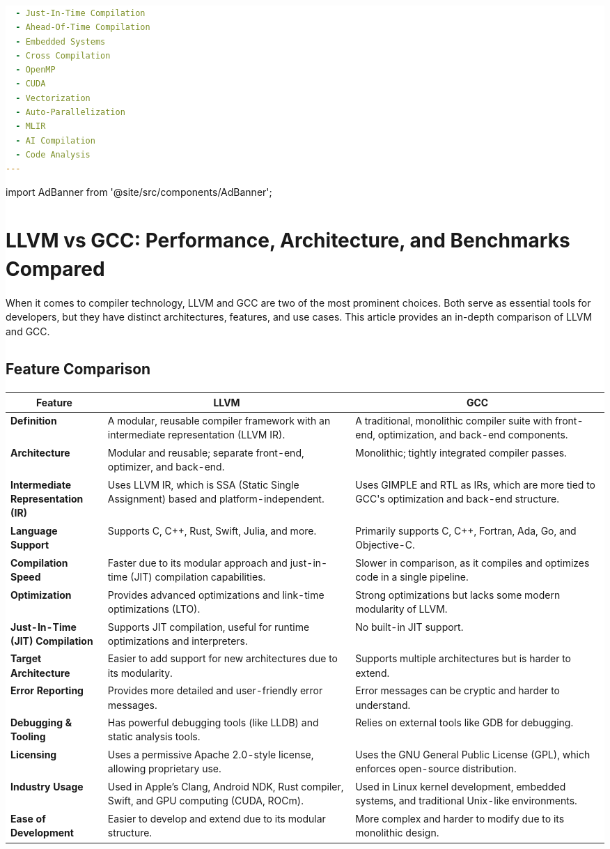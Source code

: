 ```yaml
  - Just-In-Time Compilation
  - Ahead-Of-Time Compilation
  - Embedded Systems
  - Cross Compilation
  - OpenMP
  - CUDA
  - Vectorization
  - Auto-Parallelization
  - MLIR
  - AI Compilation
  - Code Analysis
---
```

import AdBanner from '@site/src/components/AdBanner';


# LLVM vs GCC: Performance, Architecture, and Benchmarks Compared

When it comes to compiler technology, LLVM and GCC are two of the most prominent choices. Both serve as essential tools for developers, but they have distinct architectures, features, and use cases. This article provides an in-depth comparison of LLVM and GCC.

<div>
    <AdBanner />
</div>

## Feature Comparison

| Feature                              | LLVM                                                                                      | GCC                                                                                             |
| ------------------------------------ | ----------------------------------------------------------------------------------------- | ----------------------------------------------------------------------------------------------- |
| **Definition**                       | A modular, reusable compiler framework with an intermediate representation (LLVM IR).     | A traditional, monolithic compiler suite with front-end, optimization, and back-end components. |
| **Architecture**                     | Modular and reusable; separate front-end, optimizer, and back-end.                        | Monolithic; tightly integrated compiler passes.                                                 |
| **Intermediate Representation (IR)** | Uses LLVM IR, which is SSA (Static Single Assignment) based and platform-independent.     | Uses GIMPLE and RTL as IRs, which are more tied to GCC's optimization and back-end structure.   |
| **Language Support**                 | Supports C, C++, Rust, Swift, Julia, and more.                                            | Primarily supports C, C++, Fortran, Ada, Go, and Objective-C.                                   |
| **Compilation Speed**                | Faster due to its modular approach and just-in-time (JIT) compilation capabilities.       | Slower in comparison, as it compiles and optimizes code in a single pipeline.                   |
| **Optimization**                     | Provides advanced optimizations and link-time optimizations (LTO).                        | Strong optimizations but lacks some modern modularity of LLVM.                                  |
| **Just-In-Time (JIT) Compilation**   | Supports JIT compilation, useful for runtime optimizations and interpreters.              | No built-in JIT support.                                                                        |
| **Target Architecture**              | Easier to add support for new architectures due to its modularity.                        | Supports multiple architectures but is harder to extend.                                        |
| **Error Reporting**                  | Provides more detailed and user-friendly error messages.                                  | Error messages can be cryptic and harder to understand.                                         |
| **Debugging & Tooling**              | Has powerful debugging tools (like LLDB) and static analysis tools.                       | Relies on external tools like GDB for debugging.                                                |
| **Licensing**                        | Uses a permissive Apache 2.0-style license, allowing proprietary use.                     | Uses the GNU General Public License (GPL), which enforces open-source distribution.             |
| **Industry Usage**                   | Used in Apple’s Clang, Android NDK, Rust compiler, Swift, and GPU computing (CUDA, ROCm). | Used in Linux kernel development, embedded systems, and traditional Unix-like environments.     |
| **Ease of Development**              | Easier to develop and extend due to its modular structure.                                | More complex and harder to modify due to its monolithic design.                                 |
